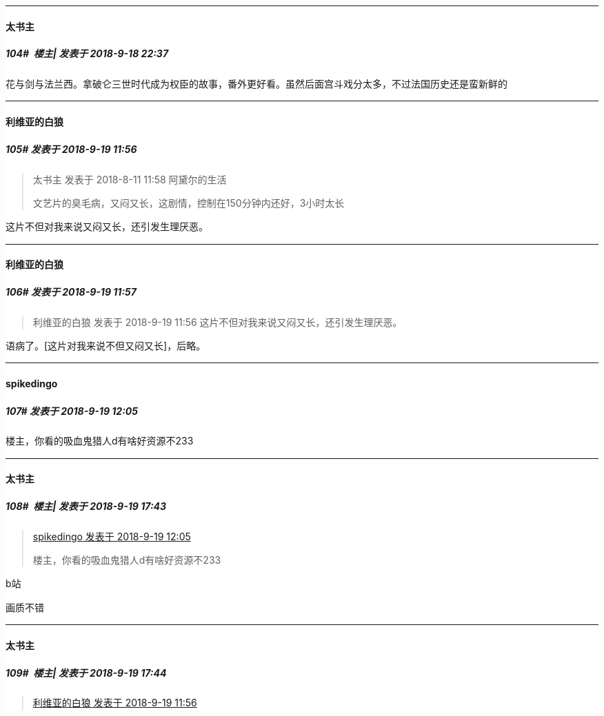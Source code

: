 *****

####  太书主  
##### 104#         楼主| 发表于 2018-9-18 22:37

花与剑与法兰西。拿破仑三世时代成为权臣的故事，番外更好看。虽然后面宫斗戏分太多，不过法国历史还是蛮新鲜的

*****

####  利维亚的白狼  
##### 105#       发表于 2018-9-19 11:56

<blockquote>太书主 发表于 2018-8-11 11:58
阿黛尔的生活

文艺片的臭毛病，又闷又长，这剧情，控制在150分钟内还好，3小时太长
</blockquote>
这片不但对我来说又闷又长，还引发生理厌恶。

*****

####  利维亚的白狼  
##### 106#       发表于 2018-9-19 11:57

<blockquote>利维亚的白狼 发表于 2018-9-19 11:56
这片不但对我来说又闷又长，还引发生理厌恶。</blockquote>
语病了。[这片对我来说不但又闷又长]，后略。

*****

####  spikedingo  
##### 107#       发表于 2018-9-19 12:05

楼主，你看的吸血鬼猎人d有啥好资源不233

*****

####  太书主  
##### 108#         楼主| 发表于 2018-9-19 17:43

<blockquote><a href="httphttps://bbs.saraba1st.com/2b/forum.php?mod=redirect&amp;goto=findpost&amp;pid=41010787&amp;ptid=1726553" target="_blank">spikedingo 发表于 2018-9-19 12:05</a>

楼主，你看的吸血鬼猎人d有啥好资源不233</blockquote>
b站

画质不错

*****

####  太书主  
##### 109#         楼主| 发表于 2018-9-19 17:44

<blockquote><a href="httphttps://bbs.saraba1st.com/2b/forum.php?mod=redirect&amp;goto=findpost&amp;pid=41010694&amp;ptid=1726553" target="_blank">利维亚的白狼 发表于 2018-9-19 11:56</a>
